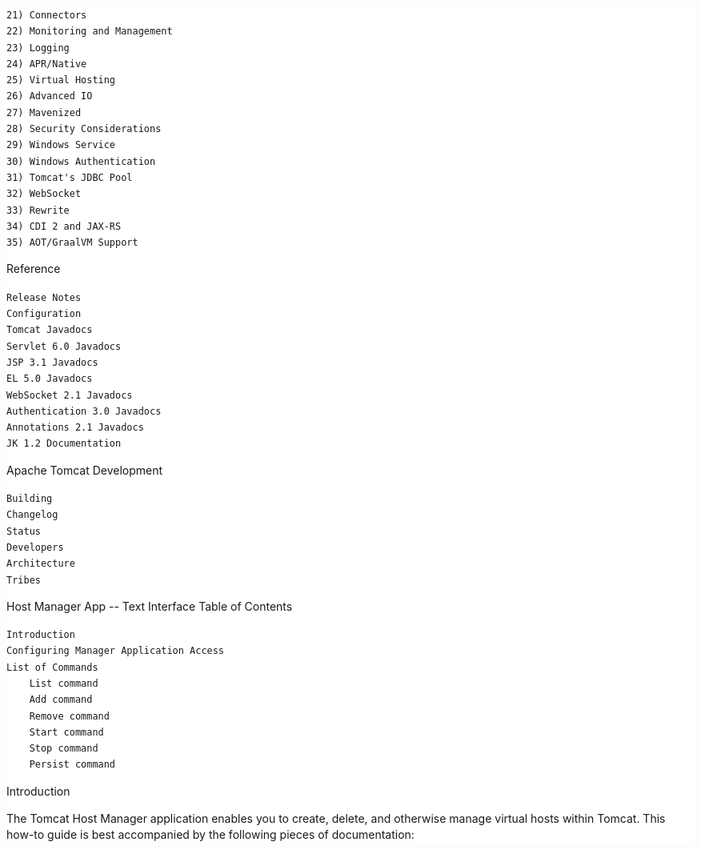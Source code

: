     21) Connectors
    22) Monitoring and Management
    23) Logging
    24) APR/Native
    25) Virtual Hosting
    26) Advanced IO
    27) Mavenized
    28) Security Considerations
    29) Windows Service
    30) Windows Authentication
    31) Tomcat's JDBC Pool
    32) WebSocket
    33) Rewrite
    34) CDI 2 and JAX-RS
    35) AOT/GraalVM Support

Reference

    Release Notes
    Configuration
    Tomcat Javadocs
    Servlet 6.0 Javadocs
    JSP 3.1 Javadocs
    EL 5.0 Javadocs
    WebSocket 2.1 Javadocs
    Authentication 3.0 Javadocs
    Annotations 2.1 Javadocs
    JK 1.2 Documentation

Apache Tomcat Development

    Building
    Changelog
    Status
    Developers
    Architecture
    Tribes

Host Manager App -- Text Interface
Table of Contents

    Introduction
    Configuring Manager Application Access
    List of Commands
        List command
        Add command
        Remove command
        Start command
        Stop command
        Persist command

Introduction

The Tomcat Host Manager application enables you to create, delete, and otherwise manage virtual hosts within Tomcat. This how-to guide is best accompanied by the following pieces of documentation:
